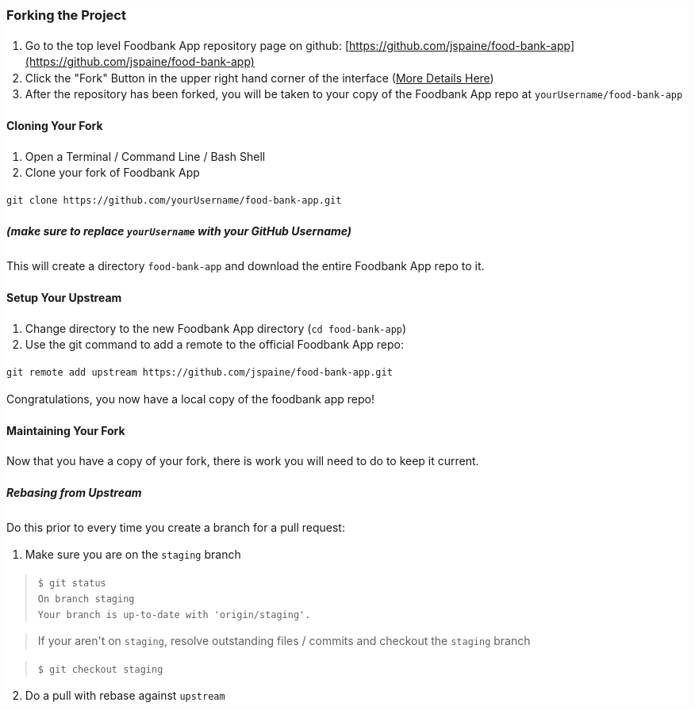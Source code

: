 ### Forking the Project

1. Go to the top level Foodbank App repository page on github: [https://github.com/jspaine/food-bank-app](https://github.com/jspaine/food-bank-app)
2. Click the "Fork" Button in the upper right hand corner of the interface ([More Details Here](https://help.github.com/articles/fork-a-repo/))
3. After the repository has been forked, you will be taken to your copy of the Foodbank App repo at `yourUsername/food-bank-app`

#### Cloning Your Fork

1. Open a Terminal / Command Line / Bash Shell
2. Clone your fork of Foodbank App

```shell
git clone https://github.com/yourUsername/food-bank-app.git
```

##### (make sure to replace `yourUsername` with your GitHub Username)

This will create a directory `food-bank-app` and download the entire Foodbank App repo to it.

#### Setup Your Upstream

1. Change directory to the new Foodbank App directory (`cd food-bank-app`)
2. Use the git command to add a remote to the official Foodbank App repo:

```shell
git remote add upstream https://github.com/jspaine/food-bank-app.git
```

Congratulations, you now have a local copy of the foodbank app repo!

#### Maintaining Your Fork

Now that you have a copy of your fork, there is work you will need to do to keep it current.

##### **Rebasing from Upstream**

Do this prior to every time you create a branch for a pull request:

1. Make sure you are on the `staging` branch

  > ```shell
  > $ git status
  > On branch staging
  > Your branch is up-to-date with 'origin/staging'.
  > ```

  > If your aren't on `staging`, resolve outstanding files / commits and checkout the `staging` branch

  > ```shell
  > $ git checkout staging
  > ```

2. Do a pull with rebase against `upstream`
